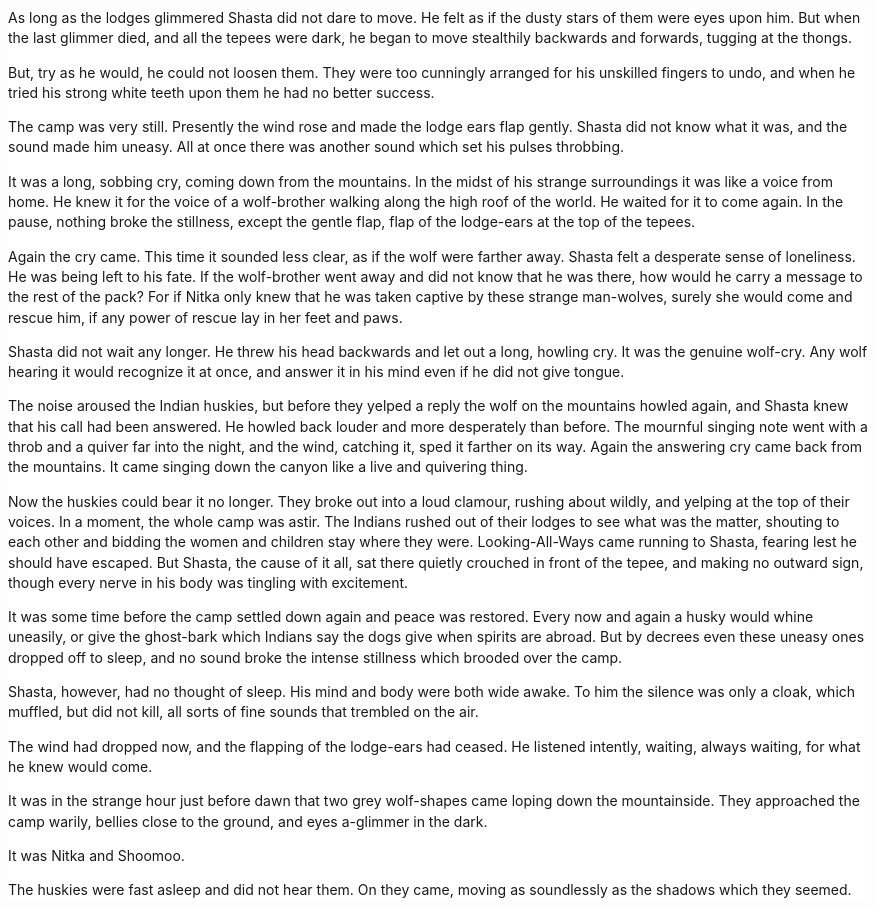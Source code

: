 As long as the lodges glimmered Shasta did not dare to move. He felt as if the dusty stars of them were eyes upon him. But when the last glimmer died, and all the tepees were dark, he began to move stealthily backwards and forwards, tugging at the thongs.

But, try as he would, he could not loosen them. They were too cunningly arranged for his unskilled fingers to undo, and when he tried his strong white teeth upon them he had no better success.

The camp was very still. Presently the wind rose and made the lodge ears flap gently. Shasta did not know what it was, and the sound made him uneasy. All at once there was another sound which set his pulses throbbing.

It was a long, sobbing cry, coming down from the mountains. In the midst of his strange surroundings it was like a voice from home. He knew it for the voice of a wolf-brother walking along the high roof of the world. He waited for it to come again. In the pause, nothing broke the stillness, except the gentle flap, flap of the lodge-ears at the top of the tepees.

Again the cry came. This time it sounded less clear, as if the wolf were farther away. Shasta felt a desperate sense of loneliness. He was being left to his fate. If the wolf-brother went away and did not know that he was there, how would he carry a message to the rest of the pack? For if Nitka only knew that he was taken captive by these strange man-wolves, surely she would come and rescue him, if any power of rescue lay in her feet and paws.

Shasta did not wait any longer. He threw his head backwards and let out a long, howling cry. It was the genuine wolf-cry. Any wolf hearing it would recognize it at once, and answer it in his mind even if he did not give tongue.

The noise aroused the Indian huskies, but before they yelped a reply the wolf on the mountains howled again, and Shasta knew that his call had been answered. He howled back louder and more desperately than before. The mournful singing note went with a throb and a quiver far into the night, and the wind, catching it, sped it farther on its way. Again the answering cry came back from the mountains. It came singing down the canyon like a live and quivering thing.

Now the huskies could bear it no longer. They broke out into a loud clamour, rushing about wildly, and yelping at the top of their voices. In a moment, the whole camp was astir. The Indians rushed out of their lodges to see what was the matter, shouting to each other and bidding the women and children stay where they were. Looking-All-Ways came running to Shasta, fearing lest he should have escaped. But Shasta, the cause of it all, sat there quietly crouched in front of the tepee, and making no outward sign, though every nerve in his body was tingling with excitement.

It was some time before the camp settled down again and peace was restored. Every now and again a husky would whine uneasily, or give the ghost-bark which Indians say the dogs give when spirits are abroad. But by decrees even these uneasy ones dropped off to sleep, and no sound broke the intense stillness which brooded over the camp.

Shasta, however, had no thought of sleep. His mind and body were both wide awake. To him the silence was only a cloak, which muffled, but did not kill, all sorts of fine sounds that trembled on the air.

The wind had dropped now, and the flapping of the lodge-ears had ceased. He listened intently, waiting, always waiting, for what he knew would come.

It was in the strange hour just before dawn that two grey wolf-shapes came loping down the mountainside. They approached the camp warily, bellies close to the ground, and eyes a-glimmer in the dark.

It was Nitka and Shoomoo.

The huskies were fast asleep and did not hear them. On they came, moving as soundlessly as the shadows which they seemed.

